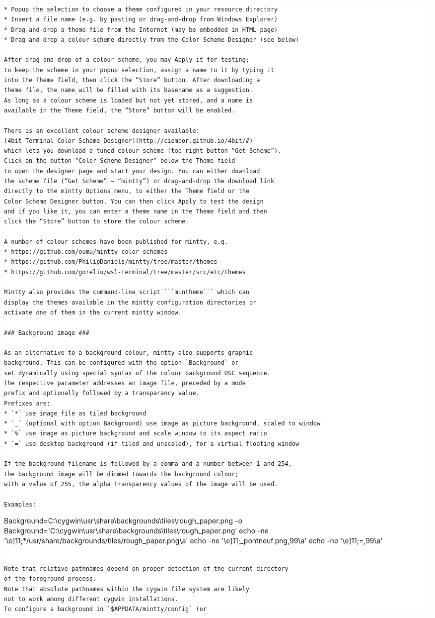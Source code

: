 ```
* Popup the selection to choose a theme configured in your resource directory
* Insert a file name (e.g. by pasting or drag-and-drop from Windows Explorer)
* Drag-and-drop a theme file from the Internet (may be embedded in HTML page)
* Drag-and-drop a colour scheme directly from the Color Scheme Designer (see below)

After drag-and-drop of a colour scheme, you may Apply it for testing;
to keep the scheme in your popup selection, assign a name to it by typing it 
into the Theme field, then click the “Store” button. After downloading a 
theme file, the name will be filled with its basename as a suggestion.
As long as a colour scheme is loaded but not yet stored, and a name is 
available in the Theme field, the “Store” button will be enabled.

There is an excellent colour scheme designer available:
[4bit Terminal Color Scheme Designer](http://ciembor.github.io/4bit/#) 
which lets you download a tuned colour scheme (top-right button “Get Scheme”).
Click on the button “Color Scheme Designer” below the Theme field 
to open the designer page and start your design. You can either download 
the scheme file (“Get Scheme” – “mintty”) or drag-and-drop the download link 
directly to the mintty Options menu, to either the Theme field or the 
Color Scheme Designer button. You can then click Apply to test the design 
and if you like it, you can enter a theme name in the Theme field and then 
click the “Store” button to store the colour scheme.

A number of colour schemes have been published for mintty, e.g.
* https://github.com/oumu/mintty-color-schemes
* https://github.com/PhilipDaniels/mintty/tree/master/themes
* https://github.com/goreliu/wsl-terminal/tree/master/src/etc/themes

Mintty also provides the command-line script ```mintheme``` which can 
display the themes available in the mintty configuration directories or 
activate one of them in the current mintty window.

### Background image ###

As an alternative to a background colour, mintty also supports graphic 
background. This can be configured with the option `Background` or 
set dynamically using special syntax of the colour background OSC sequence.
The respective parameter addresses an image file, preceded by a mode 
prefix and optionally followed by a transparancy value.
Prefixes are:
* `*` use image file as tiled background
* `_` (optional with option Background) use image as picture background, scaled to window
* `%` use image as picture background and scale window to its aspect ratio
* `=` use desktop background (if tiled and unscaled), for a virtual floating window

If the background filename is followed by a comma and a number between 1 and 254, 
the background image will be dimmed towards the background colour;
with a value of 255, the alpha transparency values of the image will be used.

Examples:
```
Background=C:\cygwin\usr\share\backgrounds\tiles\rough_paper.png
-o Background='C:\cygwin\usr\share\backgrounds\tiles\rough_paper.png'
echo -ne '\e]11;*/usr/share/backgrounds/tiles/rough_paper.png\a'
echo -ne '\e]11;_pontneuf.png,99\a'
echo -ne '\e]11;=,99\a'
```

Note that relative pathnames depend on proper detection of the current directory 
of the foreground process.
Note that absolute pathnames within the cygwin file system are likely 
not to work among different cygwin installations. 
To configure a background in `$APPDATA/mintty/config` (or 
```